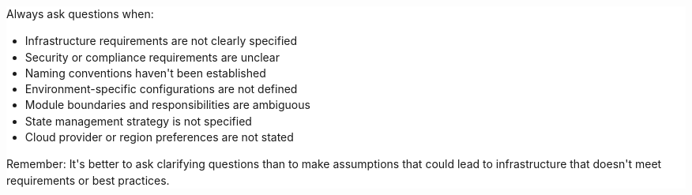 Always ask questions when:
- Infrastructure requirements are not clearly specified
- Security or compliance requirements are unclear
- Naming conventions haven't been established
- Environment-specific configurations are not defined
- Module boundaries and responsibilities are ambiguous
- State management strategy is not specified
- Cloud provider or region preferences are not stated

Remember: It's better to ask clarifying questions than to make assumptions that could lead to infrastructure that doesn't meet requirements or best practices.